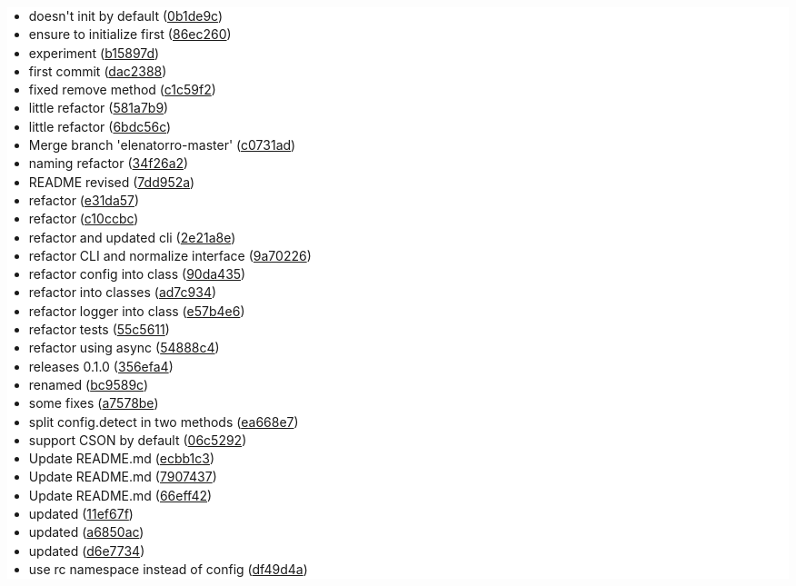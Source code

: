* doesn't init by default ([0b1de9c](https://github.com/bumped/bumped/commit/0b1de9c))
* ensure to initialize first ([86ec260](https://github.com/bumped/bumped/commit/86ec260))
* experiment ([b15897d](https://github.com/bumped/bumped/commit/b15897d))
* first commit ([dac2388](https://github.com/bumped/bumped/commit/dac2388))
* fixed remove method ([c1c59f2](https://github.com/bumped/bumped/commit/c1c59f2))
* little refactor ([581a7b9](https://github.com/bumped/bumped/commit/581a7b9))
* little refactor ([6bdc56c](https://github.com/bumped/bumped/commit/6bdc56c))
* Merge branch 'elenatorro-master' ([c0731ad](https://github.com/bumped/bumped/commit/c0731ad))
* naming refactor ([34f26a2](https://github.com/bumped/bumped/commit/34f26a2))
* README revised ([7dd952a](https://github.com/bumped/bumped/commit/7dd952a))
* refactor ([e31da57](https://github.com/bumped/bumped/commit/e31da57))
* refactor ([c10ccbc](https://github.com/bumped/bumped/commit/c10ccbc))
* refactor and updated cli ([2e21a8e](https://github.com/bumped/bumped/commit/2e21a8e))
* refactor CLI and normalize interface ([9a70226](https://github.com/bumped/bumped/commit/9a70226))
* refactor config into class ([90da435](https://github.com/bumped/bumped/commit/90da435))
* refactor into classes ([ad7c934](https://github.com/bumped/bumped/commit/ad7c934))
* refactor logger into class ([e57b4e6](https://github.com/bumped/bumped/commit/e57b4e6))
* refactor tests ([55c5611](https://github.com/bumped/bumped/commit/55c5611))
* refactor using async ([54888c4](https://github.com/bumped/bumped/commit/54888c4))
* releases 0.1.0 ([356efa4](https://github.com/bumped/bumped/commit/356efa4))
* renamed ([bc9589c](https://github.com/bumped/bumped/commit/bc9589c))
* some fixes ([a7578be](https://github.com/bumped/bumped/commit/a7578be))
* split config.detect in two methods ([ea668e7](https://github.com/bumped/bumped/commit/ea668e7))
* support CSON by default ([06c5292](https://github.com/bumped/bumped/commit/06c5292))
* Update README.md ([ecbb1c3](https://github.com/bumped/bumped/commit/ecbb1c3))
* Update README.md ([7907437](https://github.com/bumped/bumped/commit/7907437))
* Update README.md ([66eff42](https://github.com/bumped/bumped/commit/66eff42))
* updated ([11ef67f](https://github.com/bumped/bumped/commit/11ef67f))
* updated ([a6850ac](https://github.com/bumped/bumped/commit/a6850ac))
* updated ([d6e7734](https://github.com/bumped/bumped/commit/d6e7734))
* use rc namespace instead of config ([df49d4a](https://github.com/bumped/bumped/commit/df49d4a))



